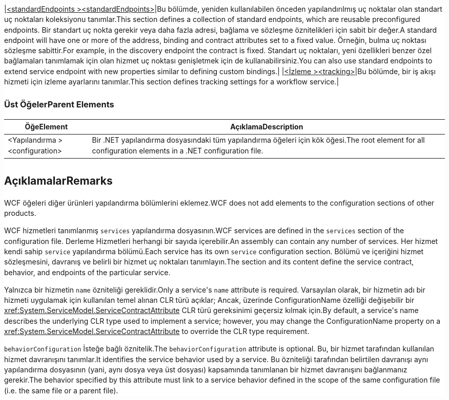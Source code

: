 |[<span data-ttu-id="f4a97-144">\<standardEndpoints ></span><span class="sxs-lookup"><span data-stu-id="f4a97-144">\<standardEndpoints></span></span>](../../../../../docs/framework/configure-apps/file-schema/wcf/standardendpoints.md)|<span data-ttu-id="f4a97-145">Bu bölümde, yeniden kullanılabilen önceden yapılandırılmış uç noktalar olan standart uç noktaları koleksiyonu tanımlar.</span><span class="sxs-lookup"><span data-stu-id="f4a97-145">This section defines a collection of standard endpoints, which are reusable preconfigured endpoints.</span></span> <span data-ttu-id="f4a97-146">Bir standart uç nokta gerekir veya daha fazla adresi, bağlama ve sözleşme öznitelikleri için sabit bir değer.</span><span class="sxs-lookup"><span data-stu-id="f4a97-146">A standard endpoint will have one or more of the address, binding and contract attributes set to a fixed value.</span></span> <span data-ttu-id="f4a97-147">Örneğin, bulma uç noktası sözleşme sabittir.</span><span class="sxs-lookup"><span data-stu-id="f4a97-147">For example, in the discovery endpoint the contract is fixed.</span></span> <span data-ttu-id="f4a97-148">Standart uç noktaları, yeni özellikleri benzer özel bağlamaları tanımlamak için olan hizmet uç noktası genişletmek için de kullanabilirsiniz.</span><span class="sxs-lookup"><span data-stu-id="f4a97-148">You can also use standard endpoints to extend service endpoint with new properties similar to defining custom bindings.</span></span>|
|[<span data-ttu-id="f4a97-149">\<İzleme ></span><span class="sxs-lookup"><span data-stu-id="f4a97-149">\<tracking></span></span>](../../../../../docs/framework/configure-apps/file-schema/wcf/tracking-of-wcf.md)|<span data-ttu-id="f4a97-150">Bu bölümde, bir iş akışı hizmeti için izleme ayarlarını tanımlar.</span><span class="sxs-lookup"><span data-stu-id="f4a97-150">This section defines tracking settings for a workflow service.</span></span>|

### <a name="parent-elements"></a><span data-ttu-id="f4a97-151">Üst Öğeler</span><span class="sxs-lookup"><span data-stu-id="f4a97-151">Parent Elements</span></span>  
  
|<span data-ttu-id="f4a97-152">Öğe</span><span class="sxs-lookup"><span data-stu-id="f4a97-152">Element</span></span>|<span data-ttu-id="f4a97-153">Açıklama</span><span class="sxs-lookup"><span data-stu-id="f4a97-153">Description</span></span>|  
|-------------|-----------------|  
|<span data-ttu-id="f4a97-154">\<Yapılandırma ></span><span class="sxs-lookup"><span data-stu-id="f4a97-154">\<configuration></span></span>|<span data-ttu-id="f4a97-155">Bir .NET yapılandırma dosyasındaki tüm yapılandırma öğeleri için kök öğesi.</span><span class="sxs-lookup"><span data-stu-id="f4a97-155">The root element for all configuration elements in a .NET configuration file.</span></span>|  
  
## <a name="remarks"></a><span data-ttu-id="f4a97-156">Açıklamalar</span><span class="sxs-lookup"><span data-stu-id="f4a97-156">Remarks</span></span>  
 <span data-ttu-id="f4a97-157">WCF öğeleri diğer ürünleri yapılandırma bölümlerini eklemez.</span><span class="sxs-lookup"><span data-stu-id="f4a97-157">WCF does not add elements to the configuration sections of other products.</span></span>  
  
 <span data-ttu-id="f4a97-158">WCF hizmetleri tanımlanmış `services` yapılandırma dosyasının.</span><span class="sxs-lookup"><span data-stu-id="f4a97-158">WCF services are defined in the `services` section of the configuration file.</span></span> <span data-ttu-id="f4a97-159">Derleme Hizmetleri herhangi bir sayıda içerebilir.</span><span class="sxs-lookup"><span data-stu-id="f4a97-159">An assembly can contain any number of services.</span></span> <span data-ttu-id="f4a97-160">Her hizmet kendi sahip `service` yapılandırma bölümü.</span><span class="sxs-lookup"><span data-stu-id="f4a97-160">Each service has its own `service` configuration section.</span></span> <span data-ttu-id="f4a97-161">Bölümü ve içeriğini hizmet sözleşmesini, davranış ve belirli bir hizmet uç noktaları tanımlayın.</span><span class="sxs-lookup"><span data-stu-id="f4a97-161">The section and its content define the service contract, behavior, and endpoints of the particular service.</span></span>  
  
 <span data-ttu-id="f4a97-162">Yalnızca bir hizmetin `name` özniteliği gereklidir.</span><span class="sxs-lookup"><span data-stu-id="f4a97-162">Only a service's `name` attribute is required.</span></span>  <span data-ttu-id="f4a97-163">Varsayılan olarak, bir hizmetin adı bir hizmeti uygulamak için kullanılan temel alınan CLR türü açıklar; Ancak, üzerinde ConfigurationName özelliği değişebilir bir <xref:System.ServiceModel.ServiceContractAttribute> CLR türü gereksinimi geçersiz kılmak için.</span><span class="sxs-lookup"><span data-stu-id="f4a97-163">By default, a service's name describes the underlying CLR type used to implement a service; however, you may change the ConfigurationName property on a <xref:System.ServiceModel.ServiceContractAttribute> to override the CLR type requirement.</span></span>  
  
 <span data-ttu-id="f4a97-164">`behaviorConfiguration` İsteğe bağlı öznitelik.</span><span class="sxs-lookup"><span data-stu-id="f4a97-164">The `behaviorConfiguration` attribute is optional.</span></span> <span data-ttu-id="f4a97-165">Bu, bir hizmet tarafından kullanılan hizmet davranışını tanımlar.</span><span class="sxs-lookup"><span data-stu-id="f4a97-165">It identifies the service behavior used by a service.</span></span> <span data-ttu-id="f4a97-166">Bu özniteliği tarafından belirtilen davranışı aynı yapılandırma dosyasının (yani, aynı dosya veya üst dosyası) kapsamında tanımlanan bir hizmet davranışını bağlanmanız gerekir.</span><span class="sxs-lookup"><span data-stu-id="f4a97-166">The behavior specified by this attribute must link to a service behavior defined in the scope of the same configuration file (i.e. the same file or a parent file).</span></span>  
  